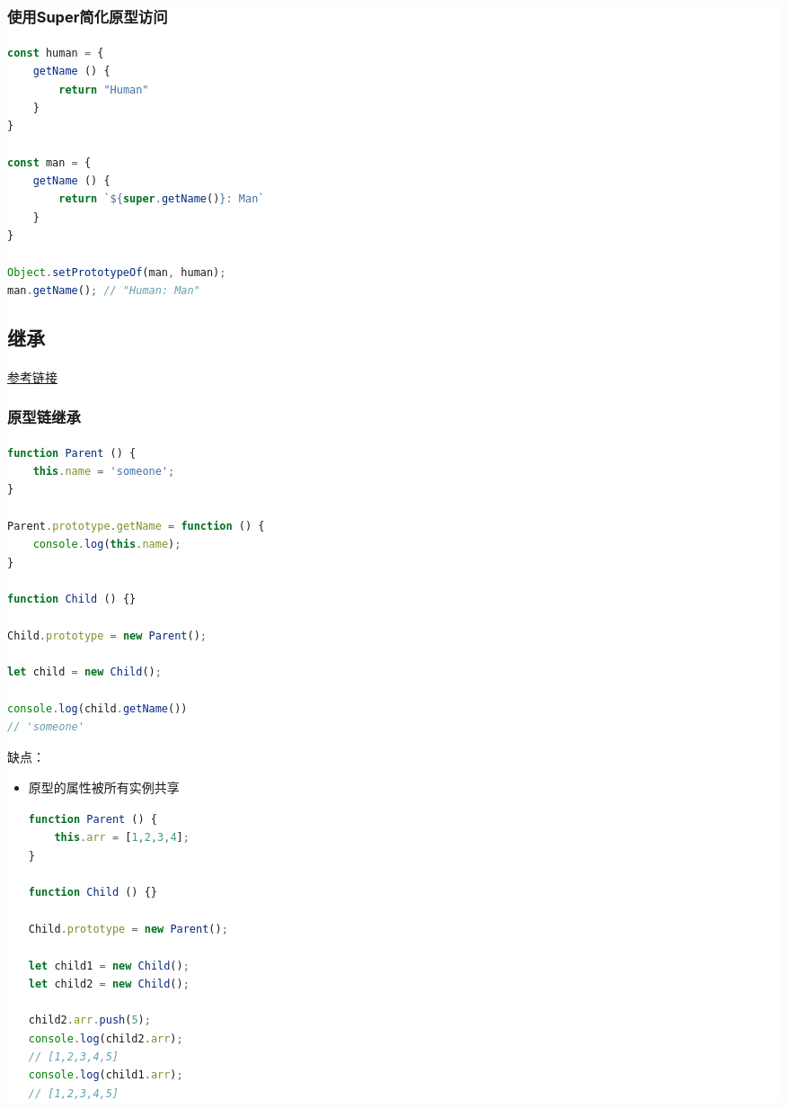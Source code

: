 ### 使用Super简化原型访问

```javascript
const human = {
    getName () {
        return "Human"
    }
}

const man = {
    getName () {
        return `${super.getName()}: Man`
    }
}

Object.setPrototypeOf(man, human);
man.getName(); // "Human: Man"
```

## 继承

[参考链接](https://github.com/mqyqingfeng/Blog/issues/16)

### 原型链继承

```javascript
function Parent () {
    this.name = 'someone';
}

Parent.prototype.getName = function () {
    console.log(this.name);
}

function Child () {}

Child.prototype = new Parent();

let child = new Child();

console.log(child.getName())
// 'someone'
```

缺点：

* 原型的属性被所有实例共享

  ```javascript
  function Parent () {
      this.arr = [1,2,3,4];
  }
  
  function Child () {}
  
  Child.prototype = new Parent();
  
  let child1 = new Child();
  let child2 = new Child();
  
  child2.arr.push(5);
  console.log(child2.arr);
  // [1,2,3,4,5]
  console.log(child1.arr);
  // [1,2,3,4,5]
  ```